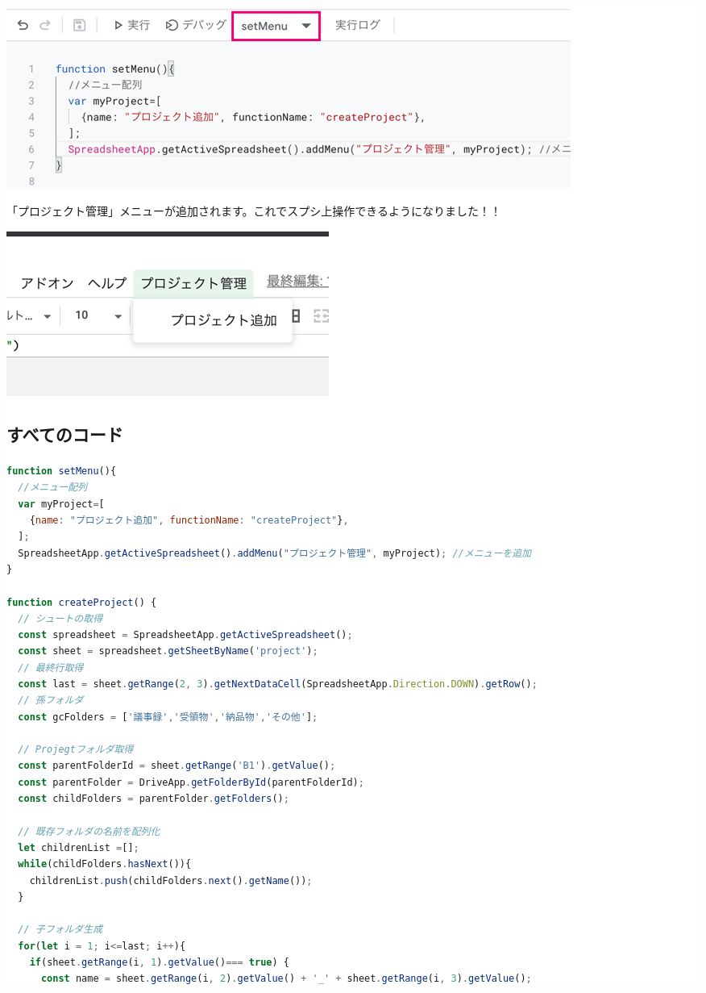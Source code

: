 ![完成図](./images/06/entry470-15.jpg)

「プロジェクト管理」メニューが追加されます。これでスプシ上操作できるようになりました！！

![メニューが追加されます](./images/06/entry470-16.jpg)


## すべてのコード
```js
function setMenu(){
  //メニュー配列
  var myProject=[
    {name: "プロジェクト追加", functionName: "createProject"},
  ];
  SpreadsheetApp.getActiveSpreadsheet().addMenu("プロジェクト管理", myProject); //メニューを追加
}

function createProject() {
  // シュートの取得
  const spreadsheet = SpreadsheetApp.getActiveSpreadsheet();
  const sheet = spreadsheet.getSheetByName('project');
  // 最終行取得
  const last = sheet.getRange(2, 3).getNextDataCell(SpreadsheetApp.Direction.DOWN).getRow();
  // 孫フォルダ
  const gcFolders = ['議事録','受領物','納品物','その他'];

  // Projegtフォルダ取得
  const parentFolderId = sheet.getRange('B1').getValue();
  const parentFolder = DriveApp.getFolderById(parentFolderId);　
  const childFolders = parentFolder.getFolders();

  // 既存フォルダの名前を配列化
  let childrenList =[];
  while(childFolders.hasNext()){
    childrenList.push(childFolders.next().getName());
  }

  // 子フォルダ生成
  for(let i = 1; i<=last; i++){
    if(sheet.getRange(i, 1).getValue()=== true) {
      const name = sheet.getRange(i, 2).getValue() + '_' + sheet.getRange(i, 3).getValue();

```